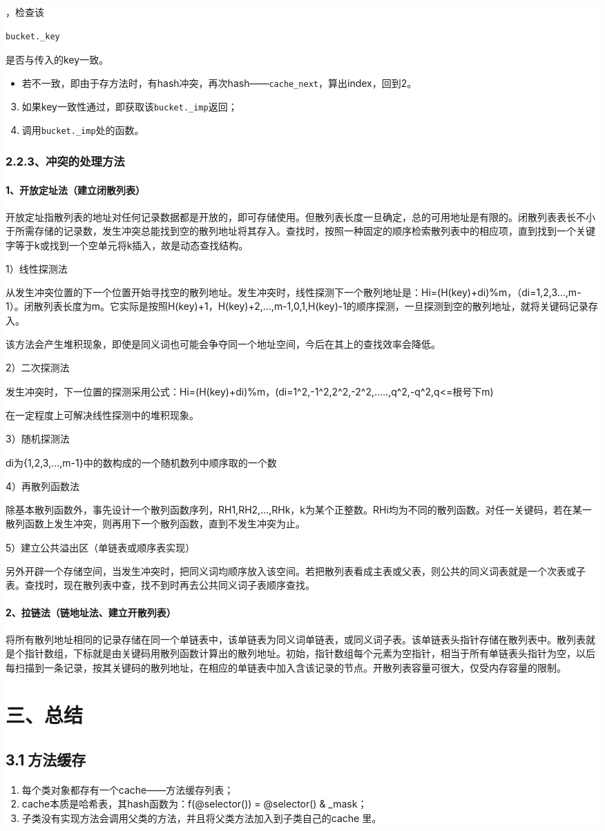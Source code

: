    ，检查该

   ```
   bucket._key
   ```

   是否与传入的key一致。

   - 若不一致，即由于存方法时，有hash冲突，再次hash——`cache_next`，算出index，回到2。

3. 如果key一致性通过，即获取该`bucket._imp`返回；

4. 调用`bucket._imp`处的函数。

### 2.2.3、冲突的处理方法

#### 1、开放定址法（建立闭散列表）

开放定址指散列表的地址对任何记录数据都是开放的，即可存储使用。但散列表长度一旦确定，总的可用地址是有限的。闭散列表表长不小于所需存储的记录数，发生冲突总能找到空的散列地址将其存入。查找时，按照一种固定的顺序检索散列表中的相应项，直到找到一个关键字等于k或找到一个空单元将k插入，故是动态查找结构。

1）线性探测法

从发生冲突位置的下一个位置开始寻找空的散列地址。发生冲突时，线性探测下一个散列地址是：Hi=(H(key)+di)%m，（di=1,2,3...,m-1）。闭散列表长度为m。它实际是按照H(key)+1，H(key)+2,...,m-1,0,1,H(key)-1的顺序探测，一旦探测到空的散列地址，就将关键码记录存入。

该方法会产生堆积现象，即使是同义词也可能会争夺同一个地址空间，今后在其上的查找效率会降低。

2）二次探测法

发生冲突时，下一位置的探测采用公式：Hi=(H(key)+di)%m，(di=1^2,-1^2,2^2,-2^2,.....,q^2,-q^2,q<=根号下m)

在一定程度上可解决线性探测中的堆积现象。

3）随机探测法

di为{1,2,3,...,m-1}中的数构成的一个随机数列中顺序取的一个数

4）再散列函数法

除基本散列函数外，事先设计一个散列函数序列，RH1,RH2,...,RHk，k为某个正整数。RHi均为不同的散列函数。对任一关键码，若在某一散列函数上发生冲突，则再用下一个散列函数，直到不发生冲突为止。

5）建立公共溢出区（单链表或顺序表实现）

另外开辟一个存储空间，当发生冲突时，把同义词均顺序放入该空间。若把散列表看成主表或父表，则公共的同义词表就是一个次表或子表。查找时，现在散列表中查，找不到时再去公共同义词子表顺序查找。

#### 2、拉链法（链地址法、建立开散列表）

将所有散列地址相同的记录存储在同一个单链表中，该单链表为同义词单链表，或同义词子表。该单链表头指针存储在散列表中。散列表就是个指针数组，下标就是由关键码用散列函数计算出的散列地址。初始，指针数组每个元素为空指针，相当于所有单链表头指针为空，以后每扫描到一条记录，按其关键码的散列地址，在相应的单链表中加入含该记录的节点。开散列表容量可很大，仅受内存容量的限制。




# 三、总结

## 3.1 方法缓存

1. 每个类对象都存有一个cache——方法缓存列表；
2. cache本质是哈希表，其hash函数为：f(@selector()) = @selector() & _mask；
3. 子类没有实现方法会调用父类的方法，并且将父类方法加入到子类自己的cache 里。